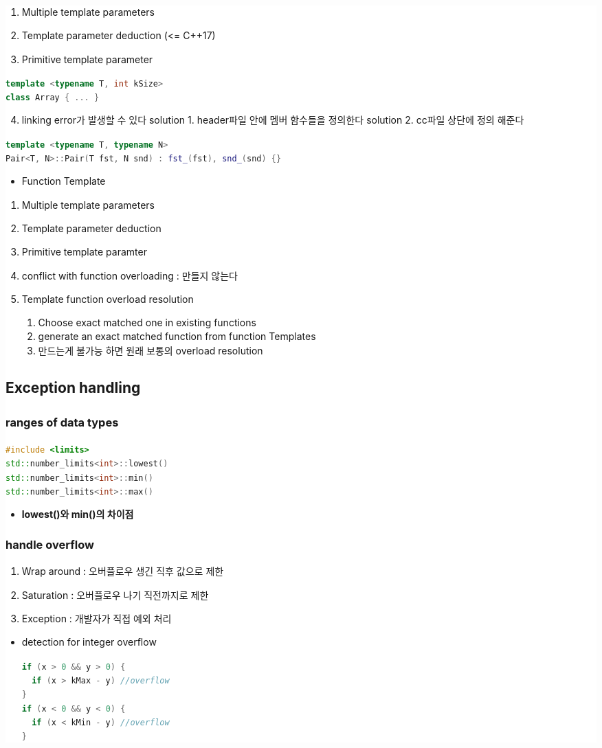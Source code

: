 1. Multiple template parameters

2. Template parameter deduction (<= C++17)

3. Primitive template parameter

```cpp
template <typename T, int kSize>
class Array { ... }
```

4. linking error가 발생할 수 있다
   solution 1. header파일 안에 멤버 함수들을 정의한다
   solution 2. cc파일 상단에 정의 해준다

```cpp
template <typename T, typename N>
Pair<T, N>::Pair(T fst, N snd) : fst_(fst), snd_(snd) {}
```

- Function Template

1. Multiple template parameters

2. Template parameter deduction

3. Primitive template paramter

4. conflict with function overloading : 만들지 않는다

5. Template function overload resolution

   1. Choose exact matched one in existing functions
   2. generate an exact matched function from function Templates
   3. 만드는게 불가능 하면 원래 보통의 overload resolution

## Exception handling

### ranges of data types

```cpp
#include <limits>
std::number_limits<int>::lowest()
std::number_limits<int>::min()
std::number_limits<int>::max()
```

- **lowest()와 min()의 차이점**

### handle overflow

1. Wrap around : 오버플로우 생긴 직후 값으로 제한

2. Saturation : 오버플로우 나기 직전까지로 제한

3. Exception : 개발자가 직접 예외 처리

- detection for integer overflow

  ```cpp
  if (x > 0 && y > 0) {
    if (x > kMax - y) //overflow
  }
  if (x < 0 && y < 0) {
    if (x < kMin - y) //overflow
  }
  ```
